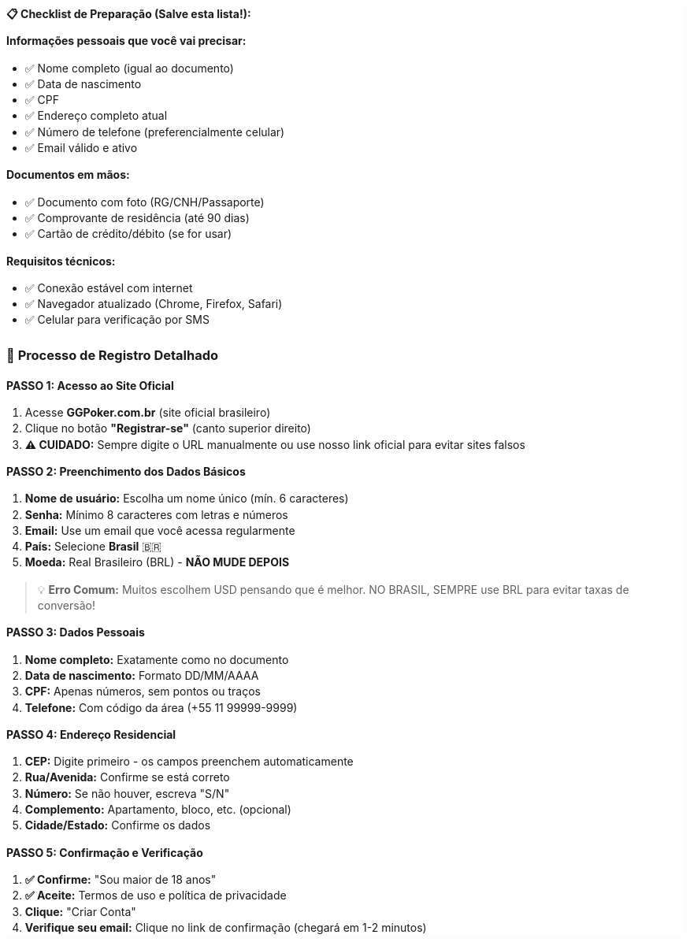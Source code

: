 **📋 Checklist de Preparação (Salve esta lista!):**

**Informações pessoais que você vai precisar:**
- ✅ Nome completo (igual ao documento)
- ✅ Data de nascimento
- ✅ CPF
- ✅ Endereço completo atual
- ✅ Número de telefone (preferencialmente celular)
- ✅ Email válido e ativo

**Documentos em mãos:**
- ✅ Documento com foto (RG/CNH/Passaporte)
- ✅ Comprovante de residência (até 90 dias)
- ✅ Cartão de crédito/débito (se for usar)

**Requisitos técnicos:**
- ✅ Conexão estável com internet
- ✅ Navegador atualizado (Chrome, Firefox, Safari)
- ✅ Celular para verificação por SMS

### 🔄 **Processo de Registro Detalhado**

**PASSO 1: Acesso ao Site Oficial**
1. Acesse **GGPoker.com.br** (site oficial brasileiro)
2. Clique no botão **"Registrar-se"** (canto superior direito)
3. **⚠️ CUIDADO:** Sempre digite o URL manualmente ou use nosso link oficial para evitar sites falsos

**PASSO 2: Preenchimento dos Dados Básicos**
1. **Nome de usuário:** Escolha um nome único (mín. 6 caracteres)
2. **Senha:** Mínimo 8 caracteres com letras e números
3. **Email:** Use um email que você acessa regularmente
4. **País:** Selecione **Brasil** 🇧🇷
5. **Moeda:** Real Brasileiro (BRL) - **NÃO MUDE DEPOIS**

> 💡 **Erro Comum:** Muitos escolhem USD pensando que é melhor. NO BRASIL, SEMPRE use BRL para evitar taxas de conversão!

**PASSO 3: Dados Pessoais**
1. **Nome completo:** Exatamente como no documento
2. **Data de nascimento:** Formato DD/MM/AAAA
3. **CPF:** Apenas números, sem pontos ou traços
4. **Telefone:** Com código da área (+55 11 99999-9999)

**PASSO 4: Endereço Residencial**
1. **CEP:** Digite primeiro - os campos preenchem automaticamente
2. **Rua/Avenida:** Confirme se está correto
3. **Número:** Se não houver, escreva "S/N"
4. **Complemento:** Apartamento, bloco, etc. (opcional)
5. **Cidade/Estado:** Confirme os dados

**PASSO 5: Confirmação e Verificação**
1. **✅ Confirme:** "Sou maior de 18 anos"
2. **✅ Aceite:** Termos de uso e política de privacidade
3. **Clique:** "Criar Conta"
4. **Verifique seu email:** Clique no link de confirmação (chegará em 1-2 minutos)
